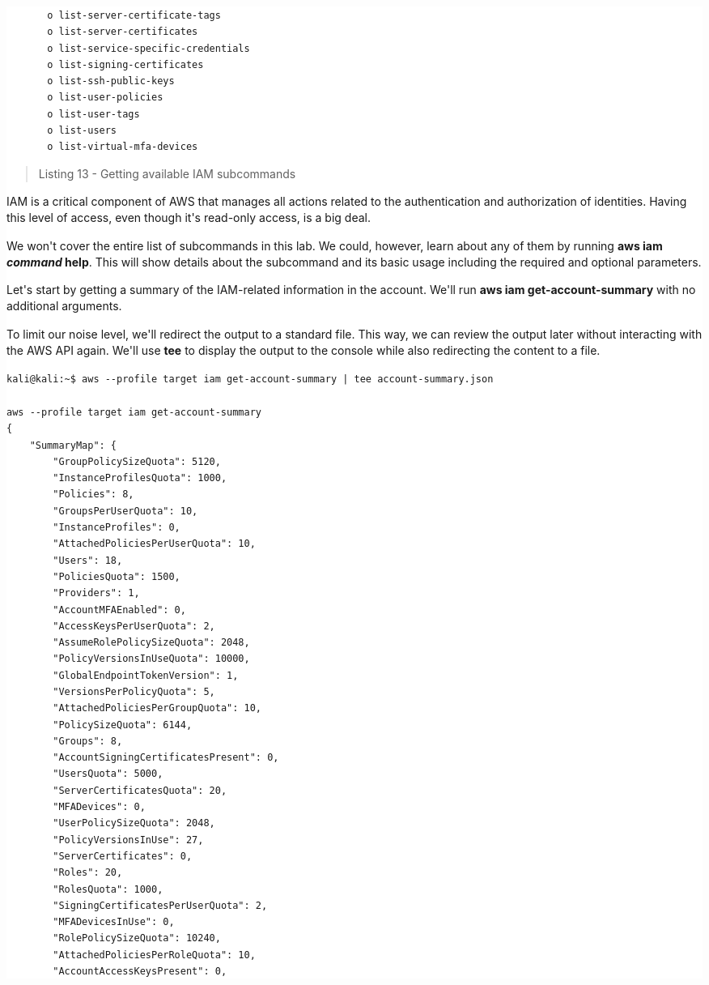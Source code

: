 ```
       o list-server-certificate-tags
       o list-server-certificates
       o list-service-specific-credentials
       o list-signing-certificates
       o list-ssh-public-keys
       o list-user-policies
       o list-user-tags
       o list-users
       o list-virtual-mfa-devices
```

> Listing 13 - Getting available IAM subcommands

IAM is a critical component of AWS that manages all actions related to the authentication and authorization of identities. Having this level of access, even though it's read-only access, is a big deal.

We won't cover the entire list of subcommands in this lab. We could, however, learn about any of them by running **aws iam _command_ help**. This will show details about the subcommand and its basic usage including the required and optional parameters.

Let's start by getting a summary of the IAM-related information in the account. We'll run **aws iam get-account-summary** with no additional arguments.

To limit our noise level, we'll redirect the output to a standard file. This way, we can review the output later without interacting with the AWS API again. We'll use **tee** to display the output to the console while also redirecting the content to a file.

```
kali@kali:~$ aws --profile target iam get-account-summary | tee account-summary.json

aws --profile target iam get-account-summary
{
    "SummaryMap": {
        "GroupPolicySizeQuota": 5120,
        "InstanceProfilesQuota": 1000,
        "Policies": 8,
        "GroupsPerUserQuota": 10,
        "InstanceProfiles": 0,
        "AttachedPoliciesPerUserQuota": 10,
        "Users": 18,
        "PoliciesQuota": 1500,
        "Providers": 1,
        "AccountMFAEnabled": 0,
        "AccessKeysPerUserQuota": 2,
        "AssumeRolePolicySizeQuota": 2048,
        "PolicyVersionsInUseQuota": 10000,
        "GlobalEndpointTokenVersion": 1,
        "VersionsPerPolicyQuota": 5,
        "AttachedPoliciesPerGroupQuota": 10,
        "PolicySizeQuota": 6144,
        "Groups": 8,
        "AccountSigningCertificatesPresent": 0,
        "UsersQuota": 5000,
        "ServerCertificatesQuota": 20,
        "MFADevices": 0,
        "UserPolicySizeQuota": 2048,
        "PolicyVersionsInUse": 27,
        "ServerCertificates": 0,
        "Roles": 20,
        "RolesQuota": 1000,
        "SigningCertificatesPerUserQuota": 2,
        "MFADevicesInUse": 0,
        "RolePolicySizeQuota": 10240,
        "AttachedPoliciesPerRoleQuota": 10,
        "AccountAccessKeysPresent": 0,
```